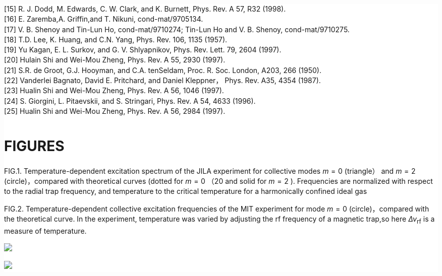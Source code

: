 [15] R. J. Dodd, M. Edwards, C. W. Clark, and K. Burnett, Phys. Rev. A 57, R32 (1998).   
[16] E. Zaremba,A. Griffin,and T. Nikuni, cond-mat/9705134.   
[17] V. B. Shenoy and Tin-Lun Ho, cond-mat/9710274; Tin-Lun Ho and V. B. Shenoy, cond-mat/9710275.   
[18] T.D. Lee, K. Huang, and C.N. Yang, Phys. Rev. 106, 1135 (1957).   
[19] Yu Kagan, E. L. Surkov, and G. V. Shlyapnikov, Phys. Rev. Lett. 79, 2604 (1997).   
[20] Hulain Shi and Wei-Mou Zheng, Phys. Rev. A 55, 2930 (1997).   
[21] S.R. de Groot, G.J. Hooyman, and C.A. tenSeldam, Proc. R. Soc. London, A203, 266 (1950).   
[22] Vanderlei Bagnato, David E. Pritchard, and Daniel Kleppner， Phys. Rev. A35, 4354 (1987).   
[23] Hualin Shi and Wei-Mou Zheng, Phys. Rev. A 56, 1046 (1997).   
[24] S. Giorgini, L. Pitaevskii, and S. Stringari, Phys. Rev. A 54, 4633 (1996).   
[25] Hualin Shi and Wei-Mou Zheng, Phys. Rev. A 56, 2984 (1997).

# FIGURES

FIG.1. Temperature-dependent excitation spectrum of the JILA experiment for collective modes $m = 0$ (triangle） and $m = 2$ (circle)，compared with theoretical curves (dotted for $m = 0$ （20 and solid for $m = 2$ ). Frequencies are normalized with respect to the radial trap frequency, and temperature to the critical temperature for a harmonically confined ideal gas

FIG.2. Temperature-dependent collective excitation frequencies of the MIT experiment for mode $m = 0$ (circle)，compared with the theoretical curve. In the experiment, temperature was varied by adjusting the rf frequency of a magnetic trap,so here $\Delta \nu _ { \mathrm { r f } }$ is a measure of temperature.

![](images/4651a1d17f099652cd83663a5dd5682283a8d2ef13c803acbe6e7ad352083633.jpg)

![](images/432fcfb129767dd8b3ef57d73924c831c7bf857524b39c725ce596c762135983.jpg)